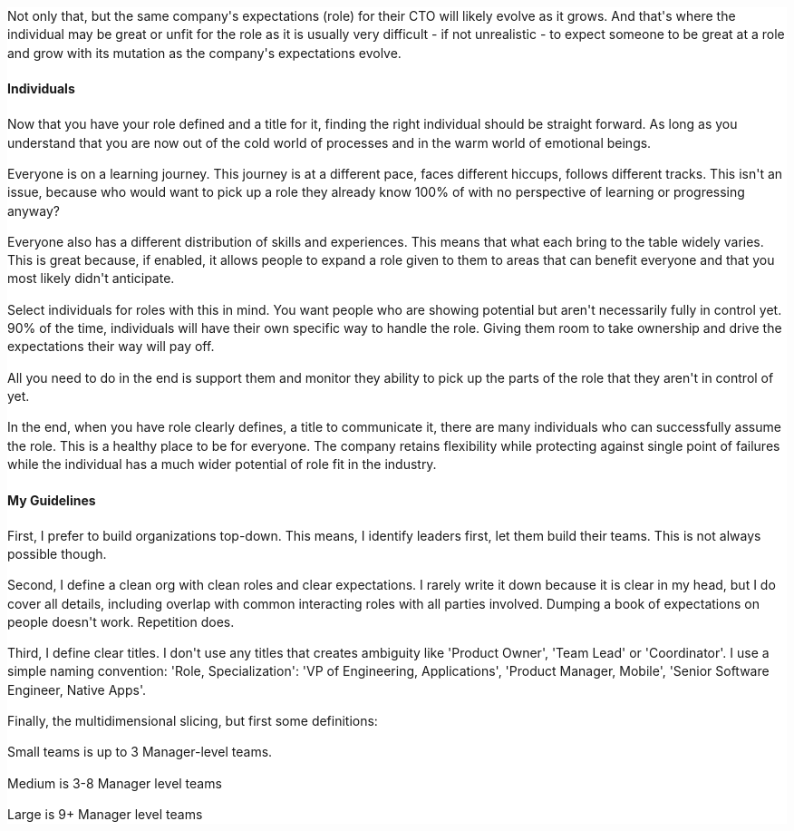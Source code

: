 Not only that, but the same company's expectations (role) for their CTO will likely evolve as it grows. 
And that's where the individual may be great or unfit for the role as it is usually very difficult - if not unrealistic - to expect someone to be great at a role and grow with its mutation as the company's expectations evolve.

#### Individuals

Now that you have your role defined and a title for it, finding the right individual should be straight forward. 
As long as you understand that you are now out of the cold world of processes and in the warm world of emotional beings.

Everyone is on a learning journey. This journey is at a different pace, faces different hiccups, follows different tracks.
This isn't an issue, because who would want to pick up a role they already know 100% of with no perspective of learning or progressing anyway?

Everyone also has a different distribution of skills and experiences. This means that what each bring to the table widely varies. 
This is great because, if enabled, it allows people to expand a role given to them to areas that can benefit everyone and that you most likely didn't anticipate.

Select individuals for roles with this in mind. You want people who are showing potential but aren't necessarily fully in control yet. 
90% of the time, individuals will have their own specific way to handle the role. Giving them room to take ownership and drive the expectations their way will pay off.

All you need to do in the end is support them and monitor they ability to pick up the parts of the role that they aren't in control of yet. 

In the end, when you have role clearly defines, a title to communicate it, there are many individuals who can successfully assume the role. This is a healthy place to be for everyone. 
The company retains flexibility while protecting against single point of failures while the individual has a much wider potential of role fit in the industry.

#### My Guidelines

First, I prefer to build organizations top-down. This means, I identify leaders first, let them build their teams. This is not always possible though.

Second, I define a clean org with clean roles and clear expectations. I rarely write it down because it is clear in my head, but I do cover all details, including overlap with common interacting roles with all parties involved. Dumping a book of expectations on people doesn't work. Repetition does.

Third, I define clear titles. I don't use any titles that creates ambiguity like 'Product Owner', 'Team Lead' or 'Coordinator'. I use a simple naming convention: 'Role, Specialization': 'VP of Engineering, Applications', 'Product Manager, Mobile', 'Senior Software Engineer, Native Apps'.

Finally, the multidimensional slicing, but first some definitions:

Small teams is up to 3 Manager-level teams.

Medium is 3-8 Manager level teams

Large is 9+ Manager level teams
